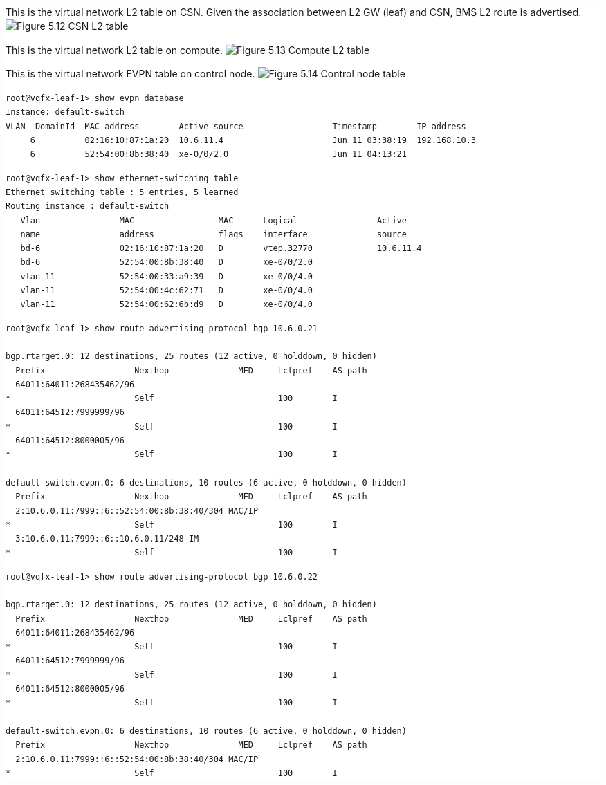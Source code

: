 This is the virtual network L2 table on CSN. Given the association between L2 GW (leaf) and CSN, BMS L2 route is advertised.
![Figure 5.12 CSN L2 table](Solution-CFM/F5-12.png)

This is the virtual network L2 table on compute.
![Figure 5.13 Compute L2 table](Solution-CFM/F5-13.png)

This is the virtual network EVPN table on control node.
![Figure 5.14 Control node table](Solution-CFM/F5-14.png)

```
root@vqfx-leaf-1> show evpn database 
Instance: default-switch
VLAN  DomainId  MAC address        Active source                  Timestamp        IP address
     6          02:16:10:87:1a:20  10.6.11.4                      Jun 11 03:38:19  192.168.10.3
     6          52:54:00:8b:38:40  xe-0/0/2.0                     Jun 11 04:13:21
```
```
root@vqfx-leaf-1> show ethernet-switching table
Ethernet switching table : 5 entries, 5 learned
Routing instance : default-switch
   Vlan                MAC                 MAC      Logical                Active
   name                address             flags    interface              source
   bd-6                02:16:10:87:1a:20   D        vtep.32770             10.6.11.4
   bd-6                52:54:00:8b:38:40   D        xe-0/0/2.0
   vlan-11             52:54:00:33:a9:39   D        xe-0/0/4.0
   vlan-11             52:54:00:4c:62:71   D        xe-0/0/4.0
   vlan-11             52:54:00:62:6b:d9   D        xe-0/0/4.0
```

```
root@vqfx-leaf-1> show route advertising-protocol bgp 10.6.0.21   

bgp.rtarget.0: 12 destinations, 25 routes (12 active, 0 holddown, 0 hidden)
  Prefix                  Nexthop              MED     Lclpref    AS path
  64011:64011:268435462/96                    
*                         Self                         100        I
  64011:64512:7999999/96                    
*                         Self                         100        I
  64011:64512:8000005/96                    
*                         Self                         100        I

default-switch.evpn.0: 6 destinations, 10 routes (6 active, 0 holddown, 0 hidden)
  Prefix                  Nexthop              MED     Lclpref    AS path
  2:10.6.0.11:7999::6::52:54:00:8b:38:40/304 MAC/IP            
*                         Self                         100        I
  3:10.6.0.11:7999::6::10.6.0.11/248 IM                
*                         Self                         100        I
```
```
root@vqfx-leaf-1> show route advertising-protocol bgp 10.6.0.22    

bgp.rtarget.0: 12 destinations, 25 routes (12 active, 0 holddown, 0 hidden)
  Prefix                  Nexthop              MED     Lclpref    AS path
  64011:64011:268435462/96                    
*                         Self                         100        I
  64011:64512:7999999/96                    
*                         Self                         100        I
  64011:64512:8000005/96                    
*                         Self                         100        I

default-switch.evpn.0: 6 destinations, 10 routes (6 active, 0 holddown, 0 hidden)
  Prefix                  Nexthop              MED     Lclpref    AS path
  2:10.6.0.11:7999::6::52:54:00:8b:38:40/304 MAC/IP            
*                         Self                         100        I
```